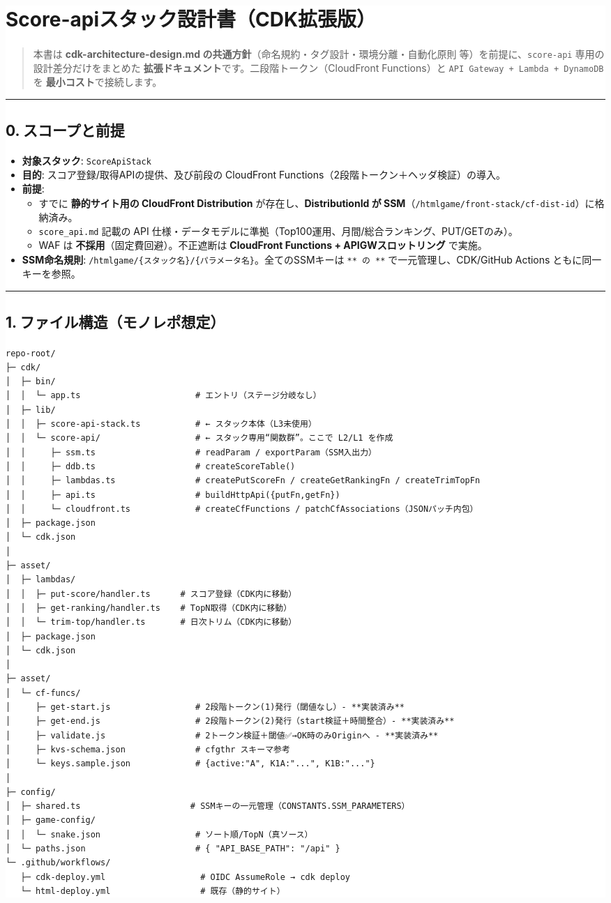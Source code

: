 # Score-apiスタック設計書（CDK拡張版）

> 本書は **cdk-architecture-design.md の共通方針**（命名規約・タグ設計・環境分離・自動化原則 等）を前提に、`score-api` 専用の設計差分だけをまとめた **拡張ドキュメント**です。二段階トークン（CloudFront Functions）と `API Gateway + Lambda + DynamoDB` を **最小コスト**で接続します。

---

## 0. スコープと前提

- **対象スタック**: `ScoreApiStack`
- **目的**: スコア登録/取得APIの提供、及び前段の CloudFront Functions（2段階トークン＋ヘッダ検証）の導入。
- **前提**:
  - すでに **静的サイト用の CloudFront Distribution** が存在し、**DistributionId が SSM**（`/htmlgame/front-stack/cf-dist-id`）に格納済み。
  - `score_api.md` 記載の API 仕様・データモデルに準拠（Top100運用、月間/総合ランキング、PUT/GETのみ）。
  - WAF は **不採用**（固定費回避）。不正遮断は **CloudFront Functions + APIGWスロットリング** で実施。
- **SSM命名規則**: `/htmlgame/{スタック名}/{パラメータ名}`。全てのSSMキーは ``** の **`` で一元管理し、CDK/GitHub Actions ともに同一キーを参照。

---

## 1. ファイル構造（モノレポ想定）

```
repo-root/
├─ cdk/
│  ├─ bin/
│  │  └─ app.ts                       # エントリ（ステージ分岐なし）
│  ├─ lib/
│  │  ├─ score-api-stack.ts           # ← スタック本体（L3未使用）
│  │  └─ score-api/                   # ← スタック専用“関数群”。ここで L2/L1 を作成
│  │     ├─ ssm.ts                    # readParam / exportParam（SSM入出力）
│  │     ├─ ddb.ts                    # createScoreTable()
│  │     ├─ lambdas.ts                # createPutScoreFn / createGetRankingFn / createTrimTopFn
│  │     ├─ api.ts                    # buildHttpApi({putFn,getFn})
│  │     └─ cloudfront.ts             # createCfFunctions / patchCfAssociations（JSONパッチ内包）
│  ├─ package.json
│  └─ cdk.json
│
├─ asset/
│  ├─ lambdas/
│  │  ├─ put-score/handler.ts      # スコア登録（CDK内に移動）
│  │  ├─ get-ranking/handler.ts    # TopN取得（CDK内に移動）
│  │  └─ trim-top/handler.ts       # 日次トリム（CDK内に移動）
│  ├─ package.json
│  └─ cdk.json
│
├─ asset/
│  └─ cf-funcs/
│     ├─ get-start.js                 # 2段階トークン(1)発行（閾値なし）- **実装済み**
│     ├─ get-end.js                   # 2段階トークン(2)発行（start検証＋時間整合）- **実装済み**
│     ├─ validate.js                  # 2トークン検証＋閾値✅→OK時のみOriginへ - **実装済み**
│     ├─ kvs-schema.json              # cfgthr スキーマ参考
│     └─ keys.sample.json             # {active:"A", K1A:"...", K1B:"..."}
│
├─ config/
│  ├─ shared.ts                      # SSMキーの一元管理（CONSTANTS.SSM_PARAMETERS）
│  ├─ game-config/
│  │  └─ snake.json                   # ソート順/TopN（真ソース）
│  └─ paths.json                      # { "API_BASE_PATH": "/api" }
└─ .github/workflows/
   ├─ cdk-deploy.yml                   # OIDC AssumeRole → cdk deploy
   └─ html-deploy.yml                  # 既存（静的サイト）
```